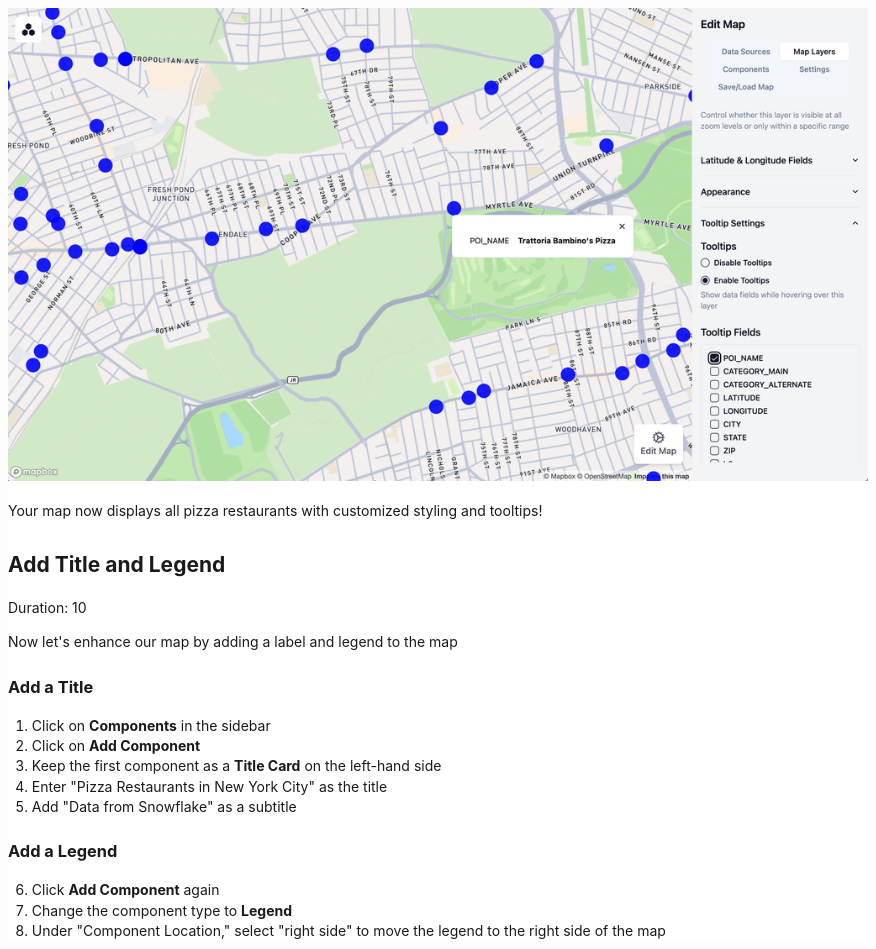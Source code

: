 ![Tooltip Configuration](assets/tooltip_configuration.png)

Your map now displays all pizza restaurants with customized styling and tooltips!


## Add Title and Legend
Duration: 10

Now let's enhance our map by adding a label and legend to the map

### Add a Title 

1. Click on **Components** in the sidebar
2. Click on **Add Component**
3. Keep the first component as a **Title Card** on the left-hand side
4. Enter "Pizza Restaurants in New York City" as the title
5. Add "Data from Snowflake" as a subtitle

### Add a Legend
6. Click **Add Component** again
7. Change the component type to **Legend**
8. Under "Component Location," select "right side" to move the legend to the right side of the map
